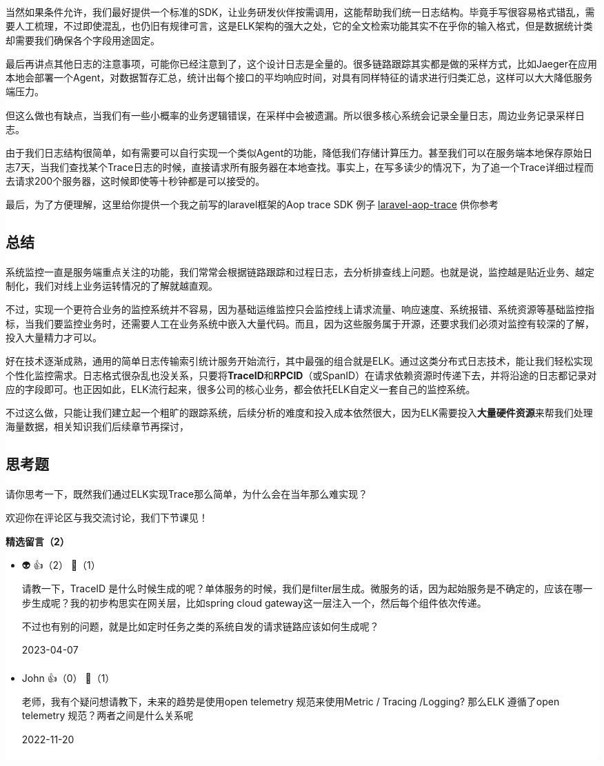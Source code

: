 当然如果条件允许，我们最好提供一个标准的SDK，让业务研发伙伴按需调用，这能帮助我们统一日志结构。毕竟手写很容易格式错乱，需要人工梳理，不过即使混乱，也仍旧有规律可言，这是ELK架构的强大之处，它的全文检索功能其实不在乎你的输入格式，但是数据统计类却需要我们确保各个字段用途固定。

最后再讲点其他日志的注意事项，可能你已经注意到了，这个设计日志是全量的。很多链路跟踪其实都是做的采样方式，比如Jaeger在应用本地会部署一个Agent，对数据暂存汇总，统计出每个接口的平均响应时间，对具有同样特征的请求进行归类汇总，这样可以大大降低服务端压力。

但这么做也有缺点，当我们有一些小概率的业务逻辑错误，在采样中会被遗漏。所以很多核心系统会记录全量日志，周边业务记录采样日志。

由于我们日志结构很简单，如有需要可以自行实现一个类似Agent的功能，降低我们存储计算压力。甚至我们可以在服务端本地保存原始日志7天，当我们查找某个Trace日志的时候，直接请求所有服务器在本地查找。事实上，在写多读少的情况下，为了追一个Trace详细过程而去请求200个服务器，这时候即使等十秒钟都是可以接受的。

最后，为了方便理解，这里给你提供一个我之前写的laravel框架的Aop trace SDK 例子 [laravel-aop-trace](https://github.com/137-rick/laravel-aop-trace/tree/master) 供你参考

## 总结

系统监控一直是服务端重点关注的功能，我们常常会根据链路跟踪和过程日志，去分析排查线上问题。也就是说，监控越是贴近业务、越定制化，我们对线上业务运转情况的了解就越直观。

不过，实现一个更符合业务的监控系统并不容易，因为基础运维监控只会监控线上请求流量、响应速度、系统报错、系统资源等基础监控指标，当我们要监控业务时，还需要人工在业务系统中嵌入大量代码。而且，因为这些服务属于开源，还要求我们必须对监控有较深的了解，投入大量精力才可以。

好在技术逐渐成熟，通用的简单日志传输索引统计服务开始流行，其中最强的组合就是ELK。通过这类分布式日志技术，能让我们轻松实现个性化监控需求。日志格式很杂乱也没关系，只要将**TraceID**和**RPCID**（或SpanID）在请求依赖资源时传递下去，并将沿途的日志都记录对应的字段即可。也正因如此，ELK流行起来，很多公司的核心业务，都会依托ELK自定义一套自己的监控系统。

不过这么做，只能让我们建立起一个粗旷的跟踪系统，后续分析的难度和投入成本依然很大，因为ELK需要投入**大量硬件资源**来帮我们处理海量数据，相关知识我们后续章节再探讨，

## 思考题

请你思考一下，既然我们通过ELK实现Trace那么简单，为什么会在当年那么难实现？

欢迎你在评论区与我交流讨论，我们下节课见！
<div><strong>精选留言（2）</strong></div><ul>
<li><span>👽</span> 👍（2） 💬（1）<p>请教一下，TraceID 是什么时候生成的呢？单体服务的时候，我们是filter层生成。微服务的话，因为起始服务是不确定的，应该在哪一步生成呢？我的初步构思实在网关层，比如spring cloud gateway这一层注入一个，然后每个组件依次传递。

不过也有别的问题，就是比如定时任务之类的系统自发的请求链路应该如何生成呢？</p>2023-04-07</li><br/><li><span>John</span> 👍（0） 💬（1）<p>老师，我有个疑问想请教下，未来的趋势是使用open telemetry 规范来使用Metric &#47; Tracing &#47;Logging?
那么ELK 遵循了open telemetry 规范？两者之间是什么关系呢</p>2022-11-20</li><br/>
</ul>